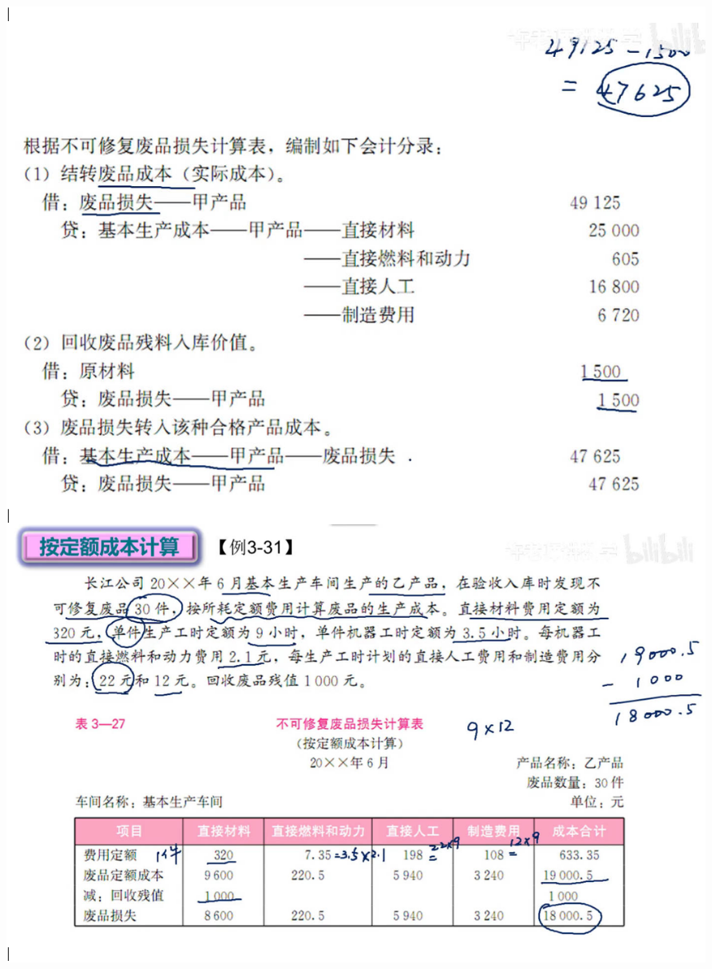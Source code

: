 | ![](./成本会计学.assets/Snipaste_2025-08-27_01-06-30.jpg) | ![](./成本会计学.assets/Snipaste_2025-09-01_15-00-07.jpg)    |